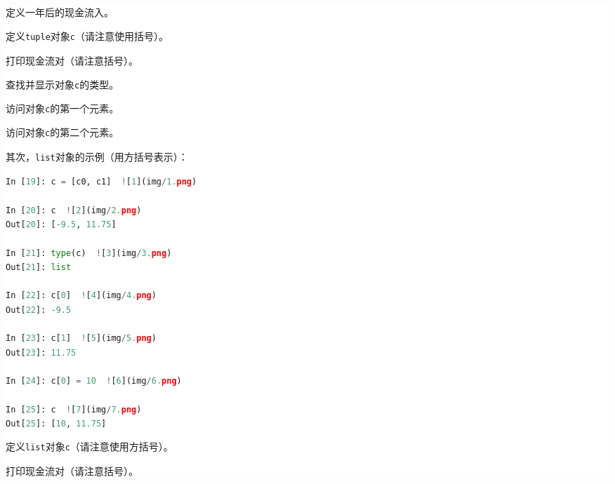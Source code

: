定义一年后的现金流入。

![3](img/ch02_split_000.xhtml#co_two_state_economy_CO2-3)

定义`tuple`对象`c`（请注意使用括号）。

![4](img/ch02_split_000.xhtml#co_two_state_economy_CO2-4)

打印现金流对（请注意括号）。

![5](img/ch02_split_000.xhtml#co_two_state_economy_CO2-5)

查找并显示对象`c`的类型。

![6](img/ch02_split_000.xhtml#co_two_state_economy_CO2-6)

访问对象`c`的第一个元素。

![7](img/ch02_split_000.xhtml#co_two_state_economy_CO2-7)

访问对象`c`的第二个元素。

其次，`list`对象的示例（用方括号表示）：

```py
In [19]: c = [c0, c1]  ![1](img/1.png)

In [20]: c  ![2](img/2.png)
Out[20]: [-9.5, 11.75]

In [21]: type(c)  ![3](img/3.png)
Out[21]: list

In [22]: c[0]  ![4](img/4.png)
Out[22]: -9.5

In [23]: c[1]  ![5](img/5.png)
Out[23]: 11.75

In [24]: c[0] = 10  ![6](img/6.png)

In [25]: c  ![7](img/7.png)
Out[25]: [10, 11.75]
```

![1](img/ch02_split_000.xhtml#co_two_state_economy_CO3-1)

定义`list`对象`c`（请注意使用方括号）。

![2](img/ch02_split_000.xhtml#co_two_state_economy_CO3-2)

打印现金流对（请注意括号）。

![3](img/ch02_split_000.xhtml#co_two_state_economy_CO3-3)
